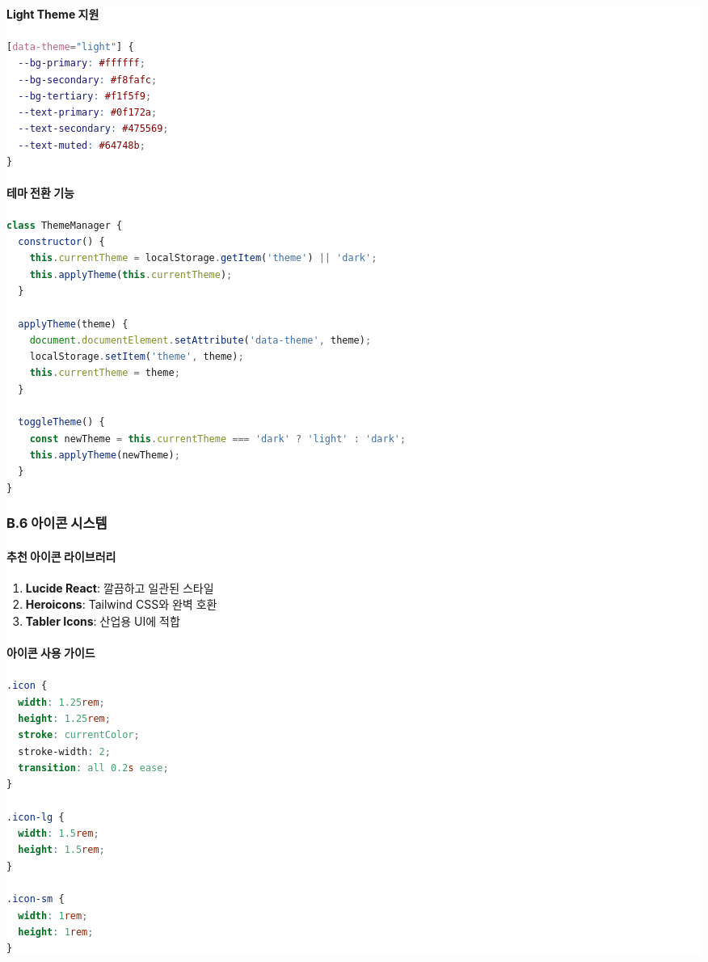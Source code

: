#### Light Theme 지원
```css
[data-theme="light"] {
  --bg-primary: #ffffff;
  --bg-secondary: #f8fafc;
  --bg-tertiary: #f1f5f9;
  --text-primary: #0f172a;
  --text-secondary: #475569;
  --text-muted: #64748b;
}
```

#### 테마 전환 기능
```javascript
class ThemeManager {
  constructor() {
    this.currentTheme = localStorage.getItem('theme') || 'dark';
    this.applyTheme(this.currentTheme);
  }
  
  applyTheme(theme) {
    document.documentElement.setAttribute('data-theme', theme);
    localStorage.setItem('theme', theme);
    this.currentTheme = theme;
  }
  
  toggleTheme() {
    const newTheme = this.currentTheme === 'dark' ? 'light' : 'dark';
    this.applyTheme(newTheme);
  }
}
```

### B.6 아이콘 시스템

#### 추천 아이콘 라이브러리
1. **Lucide React**: 깔끔하고 일관된 스타일
2. **Heroicons**: Tailwind CSS와 완벽 호환
3. **Tabler Icons**: 산업용 UI에 적합

#### 아이콘 사용 가이드
```css
.icon {
  width: 1.25rem;
  height: 1.25rem;
  stroke: currentColor;
  stroke-width: 2;
  transition: all 0.2s ease;
}

.icon-lg {
  width: 1.5rem;
  height: 1.5rem;
}

.icon-sm {
  width: 1rem;
  height: 1rem;
}
```

